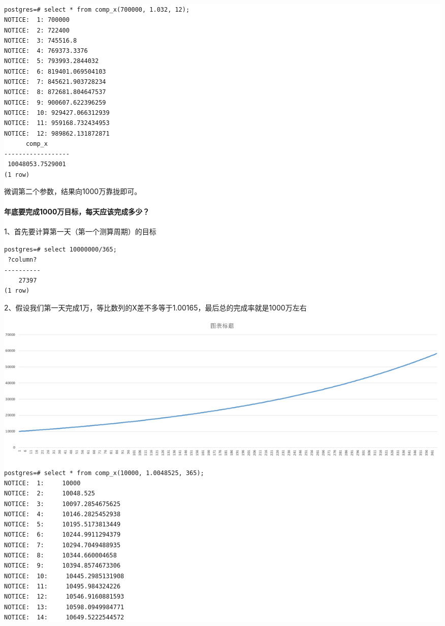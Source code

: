 ```  
postgres=# select * from comp_x(700000, 1.032, 12);  
NOTICE:  1: 700000  
NOTICE:  2: 722400  
NOTICE:  3: 745516.8  
NOTICE:  4: 769373.3376  
NOTICE:  5: 793993.2844032  
NOTICE:  6: 819401.069504103  
NOTICE:  7: 845621.903728234  
NOTICE:  8: 872681.804647537  
NOTICE:  9: 900607.622396259  
NOTICE:  10: 929427.066312939  
NOTICE:  11: 959168.732434953  
NOTICE:  12: 989862.131872871  
      comp_x        
------------------  
 10048053.7529001  
(1 row)  
```  
  
微调第二个参数，结果向1000万靠拢即可。  
  
#### 年底要完成1000万目标，每天应该完成多少？  
1、首先要计算第一天（第一个测算周期）的目标  
  
```  
postgres=# select 10000000/365;  
 ?column?   
----------  
    27397  
(1 row)  
```  
  
2、假设我们第一天完成1万，等比数列的X差不多等于1.00165，最后总的完成率就是1000万左右  
  
![pic](20190430_01_pic_003.jpg)  
  
```  
postgres=# select * from comp_x(10000, 1.0048525, 365);  
NOTICE:  1:     10000  
NOTICE:  2:     10048.525  
NOTICE:  3:     10097.2854675625  
NOTICE:  4:     10146.2825452938  
NOTICE:  5:     10195.5173813449  
NOTICE:  6:     10244.9911294379  
NOTICE:  7:     10294.7049488935  
NOTICE:  8:     10344.660004658  
NOTICE:  9:     10394.8574673306  
NOTICE:  10:     10445.2985131908  
NOTICE:  11:     10495.984324226  
NOTICE:  12:     10546.9160881593  
NOTICE:  13:     10598.0949984771  
NOTICE:  14:     10649.5222544572  
```